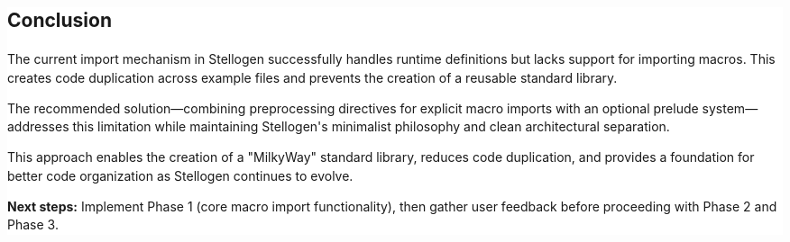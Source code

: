 ## Conclusion

The current import mechanism in Stellogen successfully handles runtime definitions but lacks support for importing macros. This creates code duplication across example files and prevents the creation of a reusable standard library.

The recommended solution—combining preprocessing directives for explicit macro imports with an optional prelude system—addresses this limitation while maintaining Stellogen's minimalist philosophy and clean architectural separation.

This approach enables the creation of a "MilkyWay" standard library, reduces code duplication, and provides a foundation for better code organization as Stellogen continues to evolve.

**Next steps:** Implement Phase 1 (core macro import functionality), then gather user feedback before proceeding with Phase 2 and Phase 3.
